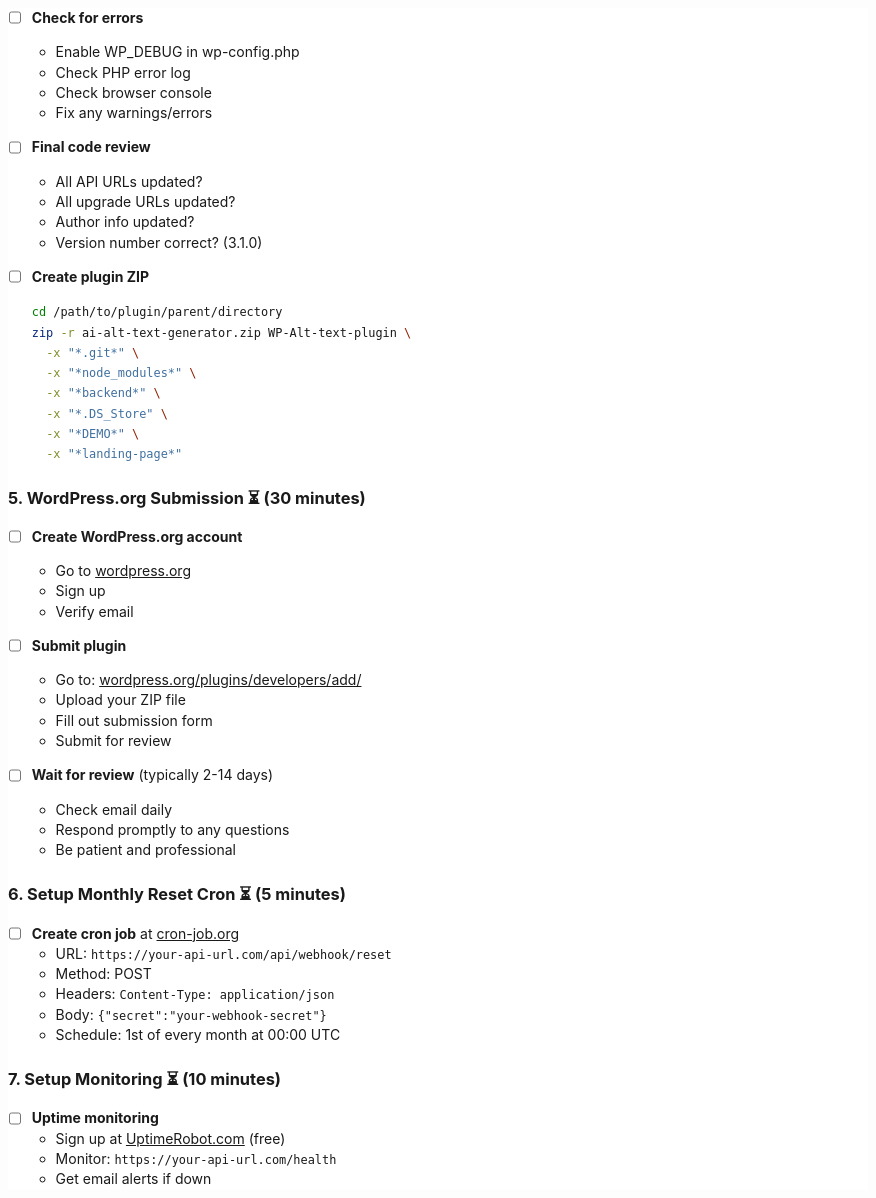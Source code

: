 - [ ] **Check for errors**
  - Enable WP_DEBUG in wp-config.php
  - Check PHP error log
  - Check browser console
  - Fix any warnings/errors

- [ ] **Final code review**
  - All API URLs updated?
  - All upgrade URLs updated?
  - Author info updated?
  - Version number correct? (3.1.0)

- [ ] **Create plugin ZIP**
  ```bash
  cd /path/to/plugin/parent/directory
  zip -r ai-alt-text-generator.zip WP-Alt-text-plugin \
    -x "*.git*" \
    -x "*node_modules*" \
    -x "*backend*" \
    -x "*.DS_Store" \
    -x "*DEMO*" \
    -x "*landing-page*"
  ```

### 5. WordPress.org Submission ⏳ (30 minutes)

- [ ] **Create WordPress.org account**
  - Go to [wordpress.org](https://wordpress.org)
  - Sign up
  - Verify email

- [ ] **Submit plugin**
  - Go to: [wordpress.org/plugins/developers/add/](https://wordpress.org/plugins/developers/add/)
  - Upload your ZIP file
  - Fill out submission form
  - Submit for review

- [ ] **Wait for review** (typically 2-14 days)
  - Check email daily
  - Respond promptly to any questions
  - Be patient and professional

### 6. Setup Monthly Reset Cron ⏳ (5 minutes)

- [ ] **Create cron job** at [cron-job.org](https://cron-job.org)
  - URL: `https://your-api-url.com/api/webhook/reset`
  - Method: POST
  - Headers: `Content-Type: application/json`
  - Body: `{"secret":"your-webhook-secret"}`
  - Schedule: 1st of every month at 00:00 UTC

### 7. Setup Monitoring ⏳ (10 minutes)

- [ ] **Uptime monitoring**
  - Sign up at [UptimeRobot.com](https://uptimerobot.com) (free)
  - Monitor: `https://your-api-url.com/health`
  - Get email alerts if down
